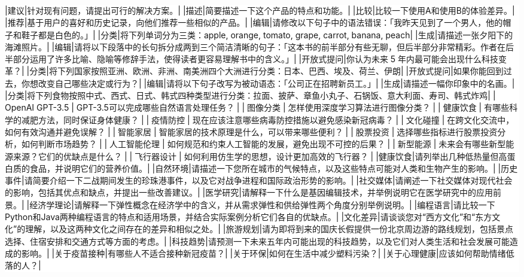 |建议|针对现有问题，请提出可行的解决方案。|
|描述|简要描述一下这个产品的特点和功能。|
|比较|比较一下使用A和使用B的体验差异。|
|推荐|基于用户的喜好和历史记录，向他们推荐一些相似的产品。|
|编辑|请修改以下句子中的语法错误：「我昨天见到了一个男人，他的帽子和鞋子都是白色的。」|
|分类|将下列单词分为三类：apple, orange, tomato, grape, carrot, banana, peach|
|生成|请描述一张夕阳下的海滩照片。|
|编辑|请将以下段落中的长句拆分成两到三个简洁清晰的句子：「这本书的前半部分有些无聊，但后半部分非常精彩。作者在后半部分运用了许多比喻、隐喻等修辞手法，使得读者更容易理解书中的含义。」|
|开放式提问|你认为未来 5 年内最可能会出现什么科技变革？|
|分类|将下列国家按照亚洲、欧洲、非洲、南美洲四个大洲进行分类：日本、巴西、埃及、荷兰、伊朗|
|开放式提问|如果你能回到过去，你想改变自己哪些决定或行为？|
|编辑|请将以下句子改写为被动语态：「公司正在招聘新员工。」|
|生成|请描述一幅你印象中的名画。|
|分类|将下列食物按照中式、西式、日式、韩式四种类型进行分类：拉面、披萨、章鱼小丸子、石锅饭、意大利面、寿司、韩式炸鸡|
| OpenAI GPT-3.5 | GPT-3.5可以完成哪些自然语言处理任务？ |
| 图像分类 | 怎样使用深度学习算法进行图像分类？ |
| 健康饮食 | 有哪些科学的减肥方法，同时保证身体健康？ |
| 疫情防控 | 现在应该注意哪些病毒防控措施以避免感染新冠病毒？ |
| 文化碰撞 | 在跨文化交流中，如何有效沟通并避免误解？ |
| 智能家居 | 智能家居的技术原理是什么，可以带来哪些便利？ |
| 股票投资 | 选择哪些指标进行股票投资分析，如何判断市场趋势？ |
| 人工智能伦理 | 如何规范和约束人工智能的发展，避免出现不可控的后果？ |
| 新型能源 | 未来会有哪些新型能源来源？它们的优缺点是什么？ |
| 飞行器设计 | 如何利用仿生学的思想，设计更加高效的飞行器？ |
|健康饮食|请列举出几种低热量但高蛋白质的食品，并说明它们的营养价值。|
|自然环境|请描述一下您所在城市的气候特点，以及这些特点可能对人类和生物产生的影响。|
|历史事件|请简要介绍一下二战期间发生的珍珠港事件，以及它对战争进程和国际政治形势的影响。|
|社交媒体|请阐述一下社交媒体对现代社会的影响，包括其优点和缺点，并提出一些改善建议。|
|医学研究|请解释一下什么是基因编辑技术，并举例说明它在医学研究中的应用前景。|
|经济学理论|请解释一下弹性概念在经济学中的含义，并从需求弹性和供给弹性两个角度分别举例说明。|
|编程语言|请比较一下Python和Java两种编程语言的特点和适用场景，并结合实际案例分析它们各自的优缺点。|
|文化差异|请谈谈您对“西方文化”和“东方文化”的理解，以及这两种文化之间存在的差异和相似之处。|
|旅游规划|请为即将到来的国庆长假提供一份北京周边游的路线规划，包括景点选择、住宿安排和交通方式等方面的考虑。|
|科技趋势|请预测一下未来五年内可能出现的科技趋势，以及它们对人类生活和社会发展可能造成的影响。|
|关于疫苗接种|有哪些人不适合接种新冠疫苗？|
|关于环保|如何在生活中减少塑料污染？|
|关于心理健康|应该如何帮助情绪低落的人？|